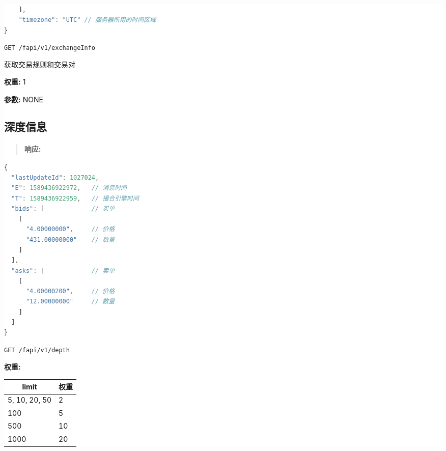 ```javascript
   	],
	"timezone": "UTC" // 服务器所用的时间区域
}

```

``
GET /fapi/v1/exchangeInfo
``

获取交易规则和交易对

**权重:**
1

**参数:**
NONE



## 深度信息

> **响应:**

```javascript
{
  "lastUpdateId": 1027024,
  "E": 1589436922972,   // 消息时间
  "T": 1589436922959,   // 撮合引擎时间
  "bids": [				// 买单
    [
      "4.00000000",     // 价格
      "431.00000000"    // 数量
    ]
  ],
  "asks": [				// 卖单
    [
      "4.00000200",		// 价格
      "12.00000000"		// 数量
    ]
  ]
}
```

``
GET /fapi/v1/depth
``

**权重:**

limit         | 权重
------------  | ------------
5, 10, 20, 50 | 2
100           | 5
500           | 10
1000          | 20
